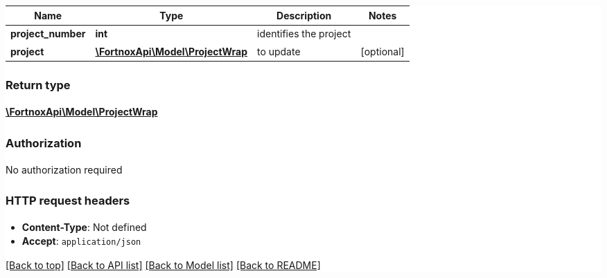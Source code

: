 | Name | Type | Description  | Notes |
| ------------- | ------------- | ------------- | ------------- |
| **project_number** | **int**| identifies the project | |
| **project** | [**\FortnoxApi\Model\ProjectWrap**](../Model/ProjectWrap.md)| to update | [optional] |

### Return type

[**\FortnoxApi\Model\ProjectWrap**](../Model/ProjectWrap.md)

### Authorization

No authorization required

### HTTP request headers

- **Content-Type**: Not defined
- **Accept**: `application/json`

[[Back to top]](#) [[Back to API list]](../../README.md#endpoints)
[[Back to Model list]](../../README.md#models)
[[Back to README]](../../README.md)
